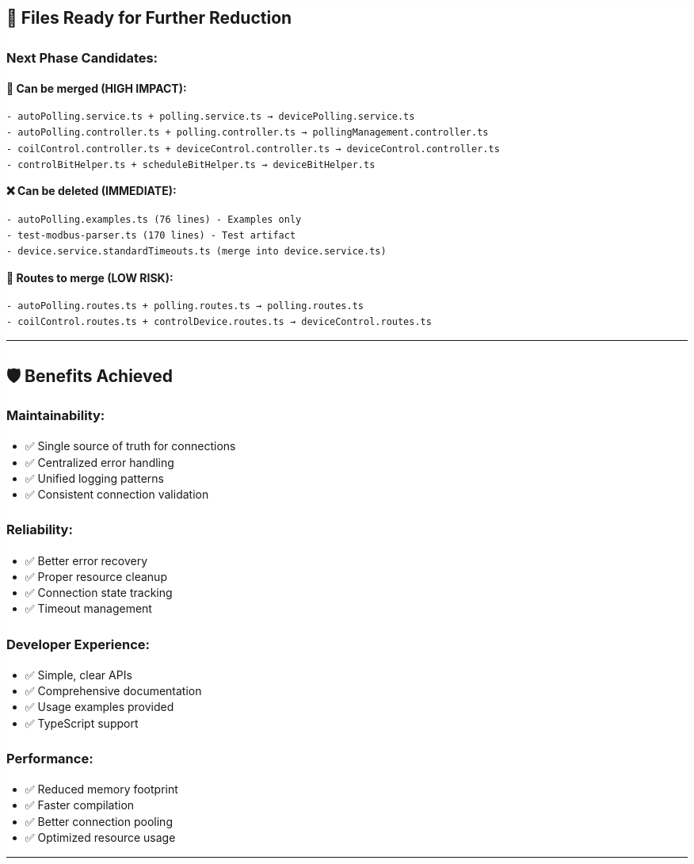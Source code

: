 ## 📁 **Files Ready for Further Reduction**

### **Next Phase Candidates:**

**🔄 Can be merged (HIGH IMPACT):**
```
- autoPolling.service.ts + polling.service.ts → devicePolling.service.ts
- autoPolling.controller.ts + polling.controller.ts → pollingManagement.controller.ts
- coilControl.controller.ts + deviceControl.controller.ts → deviceControl.controller.ts
- controlBitHelper.ts + scheduleBitHelper.ts → deviceBitHelper.ts
```

**❌ Can be deleted (IMMEDIATE):**
```
- autoPolling.examples.ts (76 lines) - Examples only
- test-modbus-parser.ts (170 lines) - Test artifact
- device.service.standardTimeouts.ts (merge into device.service.ts)
```

**🔄 Routes to merge (LOW RISK):**
```
- autoPolling.routes.ts + polling.routes.ts → polling.routes.ts
- coilControl.routes.ts + controlDevice.routes.ts → deviceControl.routes.ts
```

---

## 🛡️ **Benefits Achieved**

### **Maintainability:**
- ✅ Single source of truth for connections
- ✅ Centralized error handling
- ✅ Unified logging patterns
- ✅ Consistent connection validation

### **Reliability:**
- ✅ Better error recovery
- ✅ Proper resource cleanup
- ✅ Connection state tracking
- ✅ Timeout management

### **Developer Experience:**
- ✅ Simple, clear APIs
- ✅ Comprehensive documentation
- ✅ Usage examples provided
- ✅ TypeScript support

### **Performance:**
- ✅ Reduced memory footprint
- ✅ Faster compilation
- ✅ Better connection pooling
- ✅ Optimized resource usage

---